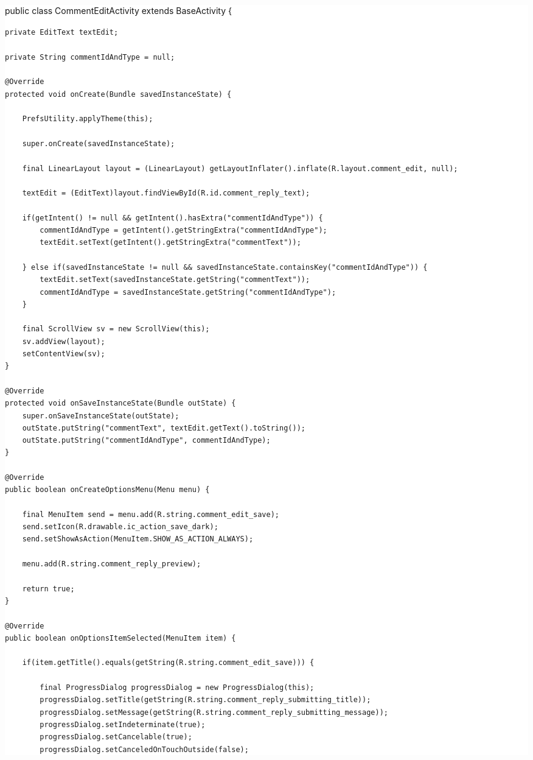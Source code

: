 public class CommentEditActivity extends BaseActivity {

	private EditText textEdit;

	private String commentIdAndType = null;

	@Override
	protected void onCreate(Bundle savedInstanceState) {

		PrefsUtility.applyTheme(this);

		super.onCreate(savedInstanceState);

		final LinearLayout layout = (LinearLayout) getLayoutInflater().inflate(R.layout.comment_edit, null);

		textEdit = (EditText)layout.findViewById(R.id.comment_reply_text);

		if(getIntent() != null && getIntent().hasExtra("commentIdAndType")) {
			commentIdAndType = getIntent().getStringExtra("commentIdAndType");
			textEdit.setText(getIntent().getStringExtra("commentText"));

		} else if(savedInstanceState != null && savedInstanceState.containsKey("commentIdAndType")) {
			textEdit.setText(savedInstanceState.getString("commentText"));
			commentIdAndType = savedInstanceState.getString("commentIdAndType");
		}

		final ScrollView sv = new ScrollView(this);
		sv.addView(layout);
		setContentView(sv);
	}

	@Override
	protected void onSaveInstanceState(Bundle outState) {
		super.onSaveInstanceState(outState);
		outState.putString("commentText", textEdit.getText().toString());
		outState.putString("commentIdAndType", commentIdAndType);
	}

	@Override
	public boolean onCreateOptionsMenu(Menu menu) {

		final MenuItem send = menu.add(R.string.comment_edit_save);
		send.setIcon(R.drawable.ic_action_save_dark);
		send.setShowAsAction(MenuItem.SHOW_AS_ACTION_ALWAYS);

		menu.add(R.string.comment_reply_preview);

		return true;
	}

	@Override
	public boolean onOptionsItemSelected(MenuItem item) {

		if(item.getTitle().equals(getString(R.string.comment_edit_save))) {

			final ProgressDialog progressDialog = new ProgressDialog(this);
			progressDialog.setTitle(getString(R.string.comment_reply_submitting_title));
			progressDialog.setMessage(getString(R.string.comment_reply_submitting_message));
			progressDialog.setIndeterminate(true);
			progressDialog.setCancelable(true);
			progressDialog.setCanceledOnTouchOutside(false);
